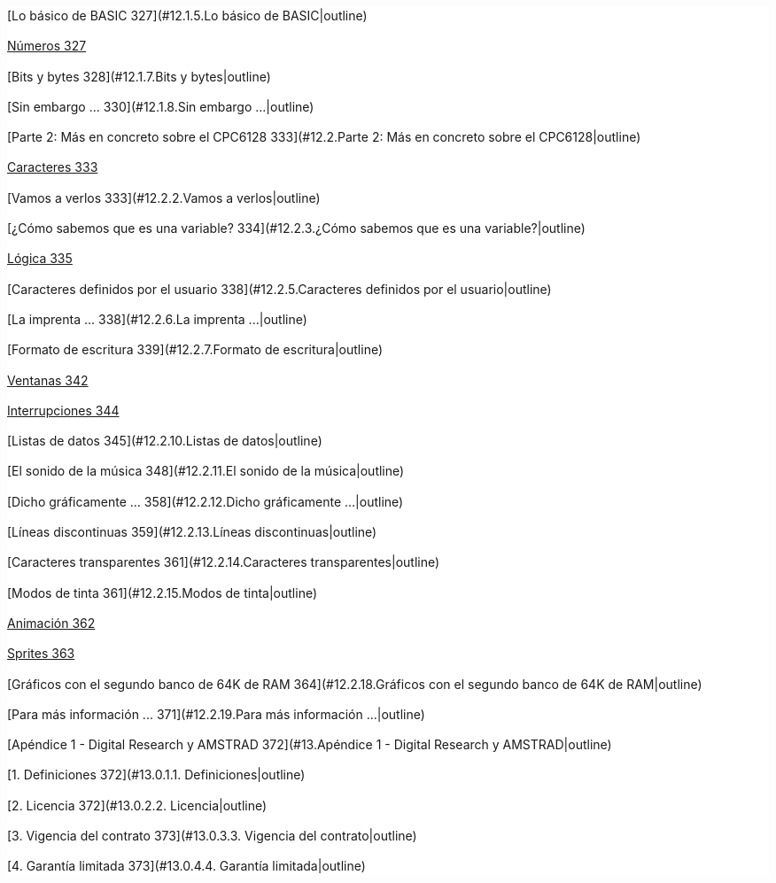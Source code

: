[Lo básico de BASIC 327](#12.1.5.Lo básico de BASIC|outline)

[Números 327](#12.1.6.Números|outline)

[Bits y bytes 328](#12.1.7.Bits y bytes|outline)

[Sin embargo \... 330](#12.1.8.Sin embargo ...|outline)

[Parte 2: Más en concreto sobre el CPC6128
333](#12.2.Parte 2: Más en concreto sobre el CPC6128|outline)

[Caracteres 333](#12.2.1.Caracteres|outline)

[Vamos a verlos 333](#12.2.2.Vamos a verlos|outline)

[¿Cómo sabemos que es una variable?
334](#12.2.3.¿Cómo sabemos que es una variable?|outline)

[Lógica 335](#12.2.4.Lógica|outline)

[Caracteres definidos por el usuario
338](#12.2.5.Caracteres definidos por el usuario|outline)

[La imprenta \... 338](#12.2.6.La imprenta ...|outline)

[Formato de escritura 339](#12.2.7.Formato de escritura|outline)

[Ventanas 342](#12.2.8.Ventanas|outline)

[Interrupciones 344](#12.2.9.Interrupciones|outline)

[Listas de datos 345](#12.2.10.Listas de datos|outline)

[El sonido de la música 348](#12.2.11.El sonido de la música|outline)

[Dicho gráficamente \... 358](#12.2.12.Dicho gráficamente ...|outline)

[Líneas discontinuas 359](#12.2.13.Líneas discontinuas|outline)

[Caracteres transparentes
361](#12.2.14.Caracteres transparentes|outline)

[Modos de tinta 361](#12.2.15.Modos de tinta|outline)

[Animación 362](#12.2.16.Animación|outline)

[Sprites 363](#12.2.17.Sprites|outline)

[Gráficos con el segundo banco de 64K de RAM
364](#12.2.18.Gráficos con el segundo banco de 64K de RAM|outline)

[Para más información \...
371](#12.2.19.Para más información ...|outline)

[Apéndice 1 - Digital Research y AMSTRAD
372](#13.Apéndice 1 - Digital Research y AMSTRAD|outline)

[1. Definiciones 372](#13.0.1.1. Definiciones|outline)

[2. Licencia 372](#13.0.2.2. Licencia|outline)

[3. Vigencia del contrato 373](#13.0.3.3. Vigencia del contrato|outline)

[4. Garantía limitada 373](#13.0.4.4. Garantía limitada|outline)

